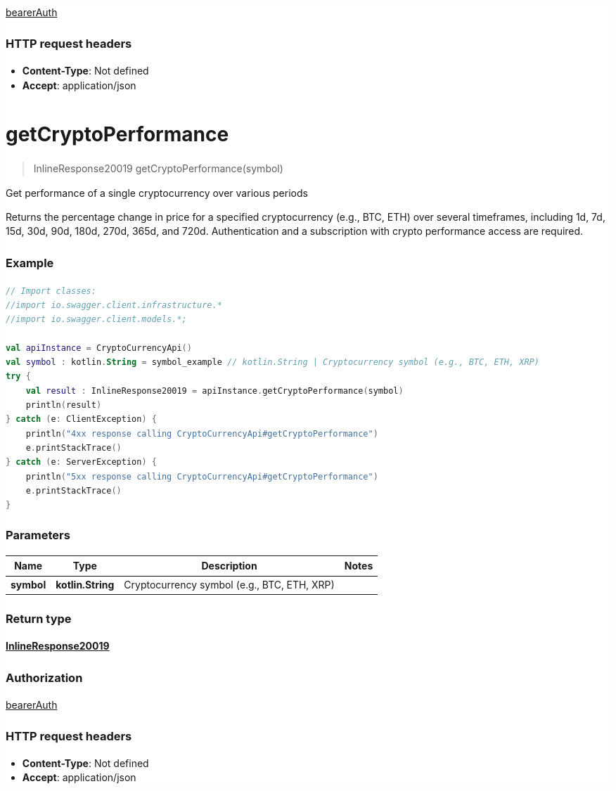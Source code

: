 [bearerAuth](../README.md#bearerAuth)

### HTTP request headers

 - **Content-Type**: Not defined
 - **Accept**: application/json

<a name="getCryptoPerformance"></a>
# **getCryptoPerformance**
> InlineResponse20019 getCryptoPerformance(symbol)

Get performance of a single cryptocurrency over various periods

Returns the percentage change in price for a specified cryptocurrency (e.g., BTC, ETH) over several timeframes, including 1d, 7d, 15d, 30d, 90d, 180d, 270d, 365d, and 720d.   Authentication and a subscription with crypto performance access are required. 

### Example
```kotlin
// Import classes:
//import io.swagger.client.infrastructure.*
//import io.swagger.client.models.*;

val apiInstance = CryptoCurrencyApi()
val symbol : kotlin.String = symbol_example // kotlin.String | Cryptocurrency symbol (e.g., BTC, ETH, XRP)
try {
    val result : InlineResponse20019 = apiInstance.getCryptoPerformance(symbol)
    println(result)
} catch (e: ClientException) {
    println("4xx response calling CryptoCurrencyApi#getCryptoPerformance")
    e.printStackTrace()
} catch (e: ServerException) {
    println("5xx response calling CryptoCurrencyApi#getCryptoPerformance")
    e.printStackTrace()
}
```

### Parameters

Name | Type | Description  | Notes
------------- | ------------- | ------------- | -------------
 **symbol** | **kotlin.String**| Cryptocurrency symbol (e.g., BTC, ETH, XRP) |

### Return type

[**InlineResponse20019**](InlineResponse20019.md)

### Authorization

[bearerAuth](../README.md#bearerAuth)

### HTTP request headers

 - **Content-Type**: Not defined
 - **Accept**: application/json

